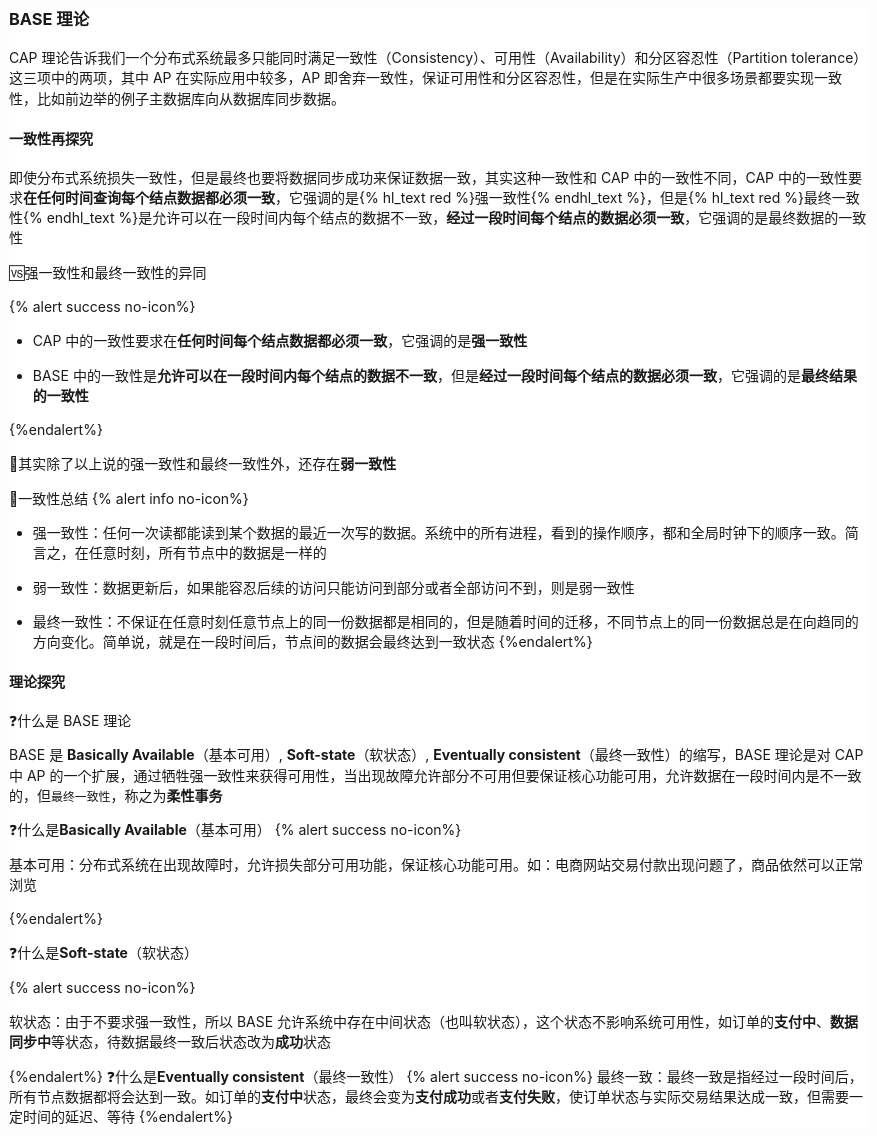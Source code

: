 ### BASE 理论

CAP 理论告诉我们一个分布式系统最多只能同时满足一致性（Consistency）、可用性（Availability）和分区容忍性（Partition tolerance）这三项中的两项，其中 AP 在实际应用中较多，AP 即舍弃一致性，保证可用性和分区容忍性，但是在实际生产中很多场景都要实现一致性，比如前边举的例子主数据库向从数据库同步数据。

#### 一致性再探究

即使分布式系统损失一致性，但是最终也要将数据同步成功来保证数据一致，其实这种一致性和 CAP 中的一致性不同，CAP 中的一致性要求**在任何时间查询每个结点数据都必须一致**，它强调的是{% hl_text red %}强一致性{% endhl_text %}，但是{% hl_text red %}最终一致性{% endhl_text %}是允许可以在一段时间内每个结点的数据不一致，**经过一段时间每个结点的数据必须一致**，它强调的是最终数据的一致性

:vs:强一致性和最终一致性的异同

{% alert success no-icon%}

- CAP 中的一致性要求在**任何时间每个结点数据都必须一致**，它强调的是**强一致性**

- BASE 中的一致性是**允许可以在一段时间内每个结点的数据不一致**，但是**经过一段时间每个结点的数据必须一致**，它强调的是**最终结果的一致性**

{%endalert%}

:book:其实除了以上说的强一致性和最终一致性外，还存在**弱一致性**

:notebook:一致性总结
{% alert info no-icon%}

- 强一致性：任何一次读都能读到某个数据的最近一次写的数据。系统中的所有进程，看到的操作顺序，都和全局时钟下的顺序一致。简言之，在任意时刻，所有节点中的数据是一样的

- 弱一致性：数据更新后，如果能容忍后续的访问只能访问到部分或者全部访问不到，则是弱一致性

- 最终一致性：不保证在任意时刻任意节点上的同一份数据都是相同的，但是随着时间的迁移，不同节点上的同一份数据总是在向趋同的方向变化。简单说，就是在一段时间后，节点间的数据会最终达到一致状态
  {%endalert%}

#### 理论探究

:question:什么是 BASE 理论

BASE 是 **Basically Available**（基本可用）, **Soft-state**（软状态）, **Eventually consistent**（最终一致性）的缩写，BASE 理论是对 CAP 中 AP 的一个扩展，通过牺牲强一致性来获得可用性，当出现故障允许部分不可用但要保证核心功能可用，允许数据在一段时间内是不一致的，但`最终一致性`，称之为**柔性事务**

:question:什么是**Basically Available**（基本可用）
{% alert success no-icon%}

基本可用：分布式系统在出现故障时，允许损失部分可用功能，保证核心功能可用。如：电商网站交易付款出现问题了，商品依然可以正常浏览

{%endalert%}

:question:什么是**Soft-state**（软状态）

{% alert success no-icon%}

软状态：由于不要求强一致性，所以 BASE 允许系统中存在中间状态（也叫软状态），这个状态不影响系统可用性，如订单的**支付中**、**数据同步中**等状态，待数据最终一致后状态改为**成功**状态

{%endalert%}
:question:什么是**Eventually consistent**（最终一致性）
{% alert success no-icon%}
最终一致：最终一致是指经过一段时间后，所有节点数据都将会达到一致。如订单的**支付中**状态，最终会变为**支付成功**或者**支付失败**，使订单状态与实际交易结果达成一致，但需要一定时间的延迟、等待
{%endalert%}
